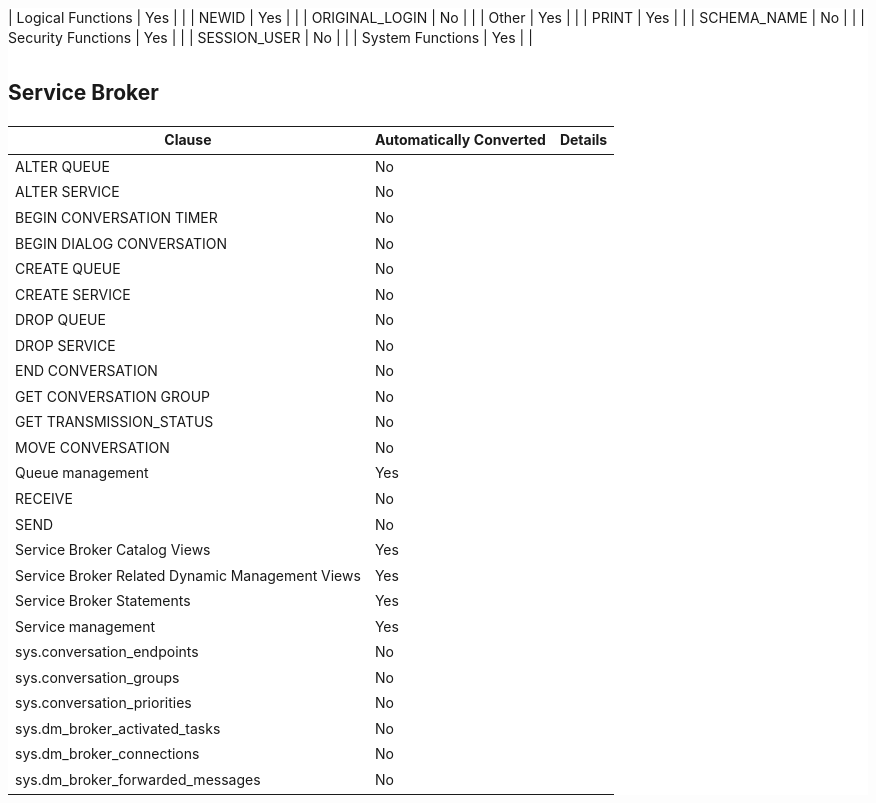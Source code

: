 |  Logical Functions  |  Yes  |   | 
|  NEWID  |  Yes  |   | 
|  ORIGINAL\_LOGIN  |  No  |   | 
|  Other  |  Yes  |   | 
|  PRINT  |  Yes  |   | 
|  SCHEMA\_NAME  |  No  |   | 
|  Security Functions  |  Yes  |   | 
|  SESSION\_USER  |  No  |   | 
|  System Functions  |  Yes  |   | 

## Service Broker<a name="w3ab1c37b9c21"></a>


| Clause | Automatically Converted | Details | 
| --- | --- | --- | 
|  ALTER QUEUE  |  No  |   | 
|  ALTER SERVICE  |  No  |   | 
|  BEGIN CONVERSATION TIMER  |  No  |   | 
|  BEGIN DIALOG CONVERSATION  |  No  |   | 
|  CREATE QUEUE  |  No  |   | 
|  CREATE SERVICE  |  No  |   | 
|  DROP QUEUE  |  No  |   | 
|  DROP SERVICE  |  No  |   | 
|  END CONVERSATION  |  No  |   | 
|  GET CONVERSATION GROUP  |  No  |   | 
|  GET TRANSMISSION\_STATUS  |  No  |   | 
|  MOVE CONVERSATION  |  No  |   | 
|  Queue management  |  Yes  |   | 
|  RECEIVE  |  No  |   | 
|  SEND  |  No  |   | 
|  Service Broker Catalog Views  |  Yes  |   | 
|  Service Broker Related Dynamic Management Views  |  Yes  |   | 
|  Service Broker Statements  |  Yes  |   | 
|  Service management  |  Yes  |   | 
|  sys\.conversation\_endpoints  |  No  |   | 
|  sys\.conversation\_groups  |  No  |   | 
|  sys\.conversation\_priorities  |  No  |   | 
|  sys\.dm\_broker\_activated\_tasks  |  No  |   | 
|  sys\.dm\_broker\_connections  |  No  |   | 
|  sys\.dm\_broker\_forwarded\_messages  |  No  |   | 